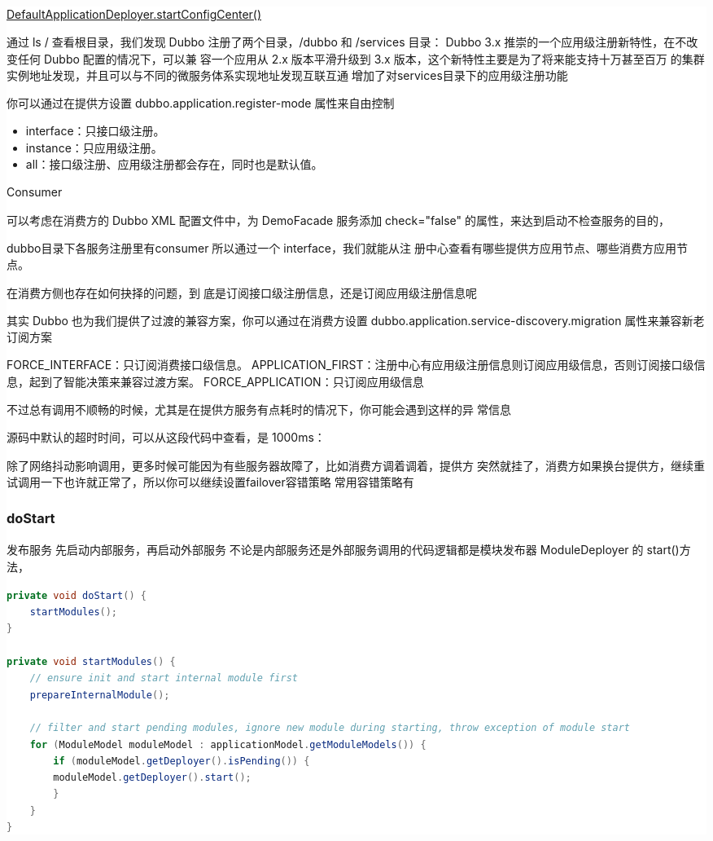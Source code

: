 

[DefaultApplicationDeployer.startConfigCenter()](/docs/CS/Framework/Dubbo/Start.md)


通过 ls / 查看根目录，我们发现 Dubbo 注册了两个目录，/dubbo 和 /services 目录：
Dubbo 3.x 推崇的一个应用级注册新特性，在不改变任何 Dubbo 配置的情况下，可以兼 容一个应用从 2.x 版本平滑升级到 3.x 版本，这个新特性主要是为了将来能支持十万甚至百万 的集群实例地址发现，并且可以与不同的微服务体系实现地址发现互联互通
增加了对services目录下的应用级注册功能

你可以通过在提供方设置 dubbo.application.register-mode 属性来自由控制

- interface：只接口级注册。 
- instance：只应用级注册。 
- all：接口级注册、应用级注册都会存在，同时也是默认值。

Consumer

可以考虑在消费方的 Dubbo XML 配置文件中，为 DemoFacade 服务添加 check="false" 的属性，来达到启动不检查服务的目的，


dubbo目录下各服务注册里有consumer
所以通过一个 interface，我们就能从注 册中心查看有哪些提供方应用节点、哪些消费方应用节点。

在消费方侧也存在如何抉择的问题，到 底是订阅接口级注册信息，还是订阅应用级注册信息呢

其实 Dubbo 也为我们提供了过渡的兼容方案，你可以通过在消费方设置 dubbo.application.service-discovery.migration 属性来兼容新老订阅方案

FORCE_INTERFACE：只订阅消费接口级信息。 APPLICATION_FIRST：注册中心有应用级注册信息则订阅应用级信息，否则订阅接口级信 息，起到了智能决策来兼容过渡方案。 FORCE_APPLICATION：只订阅应用级信息

不过总有调用不顺畅的时候，尤其是在提供方服务有点耗时的情况下，你可能会遇到这样的异 常信息

源码中默认的超时时间，可以从这段代码中查看，是 1000ms：

除了网络抖动影响调用，更多时候可能因为有些服务器故障了，比如消费方调着调着，提供方 突然就挂了，消费方如果换台提供方，继续重试调用一下也许就正常了，所以你可以继续设置failover容错策略
常用容错策略有

### doStart

发布服务 先启动内部服务，再启动外部服务 不论是内部服务还是外部服务调用的代码逻辑都是模块发布器 ModuleDeployer 的 start()方法，

```java
private void doStart() {
    startModules();
}

private void startModules() {
    // ensure init and start internal module first
    prepareInternalModule();

    // filter and start pending modules, ignore new module during starting, throw exception of module start
    for (ModuleModel moduleModel : applicationModel.getModuleModels()) {
        if (moduleModel.getDeployer().isPending()) {
        moduleModel.getDeployer().start();
        }
    }
}
```
